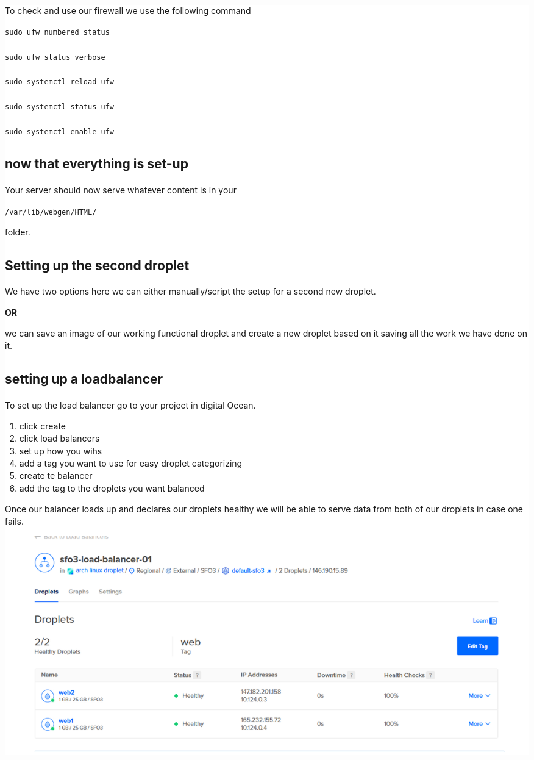 To check and use our firewall we use the following command

    sudo ufw numbered status

    sudo ufw status verbose

    sudo systemctl reload ufw

    sudo systemctl status ufw

    sudo systemctl enable ufw

## now that everything is set-up 

Your server should now serve whatever content is in your

    /var/lib/webgen/HTML/

folder.

## Setting up the second droplet

We have two options here we can either manually/script the setup for a second new droplet.

**OR**

we can save an image of our working functional droplet and create a new droplet based on it saving all the work we have done on it.

## setting up a loadbalancer

To set up the load balancer go to your project in digital Ocean.

1. click create
2. click load balancers
3. set up how you wihs
4. add a tag you want to use for easy droplet categorizing
5. create te balancer
6. add the tag to the droplets you want balanced

Once our balancer loads up and declares our droplets healthy we will be able to serve data from both of our droplets in case one fails.

![1](1.png)
